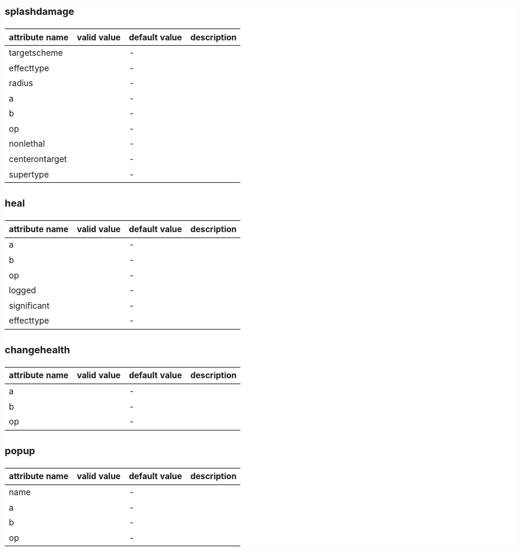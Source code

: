 ### splashdamage
| attribute name | valid value | default value | description |
|---|---|---|---|
| targetscheme |  | - |  |
| effecttype |  | - |  |
| radius |  | - |  |
| a |  | - |  |
| b |  | - |  |
| op |  | - |  |
| nonlethal |  | - |  |
| centerontarget |  | - |  |
| supertype |  | - |  |

### heal
| attribute name | valid value | default value | description |
|---|---|---|---|
| a |  | - |  |
| b |  | - |  |
| op |  | - |  |
| logged |  | - |  |
| significant |  | - |  |
| effecttype |  | - |  |

### changehealth
| attribute name | valid value | default value | description |
|---|---|---|---|
| a |  | - |  |
| b |  | - |  |
| op |  | - |  |

### popup
| attribute name | valid value | default value | description |
|---|---|---|---|
| name |  | - |  |
| a |  | - |  |
| b |  | - |  |
| op |  | - |  |
